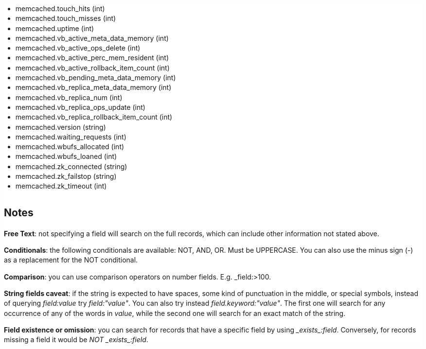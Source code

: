 * memcached.touch_hits (int)
* memcached.touch_misses (int)
* memcached.uptime (int)
* memcached.vb_active_meta_data_memory (int)
* memcached.vb_active_ops_delete (int)
* memcached.vb_active_perc_mem_resident (int)
* memcached.vb_active_rollback_item_count (int)
* memcached.vb_pending_meta_data_memory (int)
* memcached.vb_replica_meta_data_memory (int)
* memcached.vb_replica_num (int)
* memcached.vb_replica_ops_update (int)
* memcached.vb_replica_rollback_item_count (int)
* memcached.version (string)
* memcached.waiting_requests (int)
* memcached.wbufs_allocated (int)
* memcached.wbufs_loaned (int)
* memcached.zk_connected (string)
* memcached.zk_failstop (string)
* memcached.zk_timeout (int)				


## Notes

**Free Text**: not specifying a field will search on the full records, which can include other information not stated above.

**Conditionals**: the following conditionals are available: NOT, AND, OR. Must be UPPERCASE. You can also use the minus sign (-) as a replacement for the NOT conditional.

**Comparison**: you can use comparison operators on number fields. E.g. _field:>100.

**String fields caveat**: if the string is expected to have spaces, some kind of punctuation in the middle, or special symbols, instead of querying _field:value_ try _field:"value"_. You can also try instead _field.keyword:"value"_. The first one will search for any occurrence of any of the words in _value_, while the second one will search for an exact match of the string.

**Field existence or omission**: you can search for records that have a specific field by using _\_exists\_:field_. Conversely, for records missing a field it would be _NOT \_exists\_:field_.
